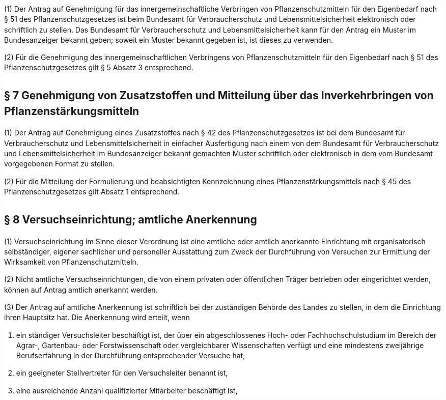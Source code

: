 (1) Der Antrag auf Genehmigung für das innergemeinschaftliche
Verbringen von Pflanzenschutzmitteln für den Eigenbedarf nach § 51 des
Pflanzenschutzgesetzes ist beim Bundesamt für Verbraucherschutz und
Lebensmittelsicherheit elektronisch oder schriftlich zu stellen. Das
Bundesamt für Verbraucherschutz und Lebensmittelsicherheit kann für
den Antrag ein Muster im Bundesanzeiger bekannt geben; soweit ein
Muster bekannt gegeben ist, ist dieses zu verwenden.

(2) Für die Genehmigung des innergemeinschaftlichen Verbringens von
Pflanzenschutzmitteln für den Eigenbedarf nach § 51 des
Pflanzenschutzgesetzes gilt § 5 Absatz 3 entsprechend.


## § 7 Genehmigung von Zusatzstoffen und Mitteilung über das Inverkehrbringen von Pflanzenstärkungsmitteln

(1) Der Antrag auf Genehmigung eines Zusatzstoffes nach § 42 des
Pflanzenschutzgesetzes ist bei dem Bundesamt für Verbraucherschutz und
Lebensmittelsicherheit in einfacher Ausfertigung nach einem von dem
Bundesamt für Verbraucherschutz und Lebensmittelsicherheit im
Bundesanzeiger bekannt gemachten Muster schriftlich oder elektronisch
in dem vom Bundesamt vorgegebenen Format zu stellen.

(2) Für die Mitteilung der Formulierung und beabsichtigten
Kennzeichnung eines Pflanzenstärkungsmittels nach § 45 des
Pflanzenschutzgesetzes gilt Absatz 1 entsprechend.


## § 8 Versuchseinrichtung; amtliche Anerkennung

(1) Versuchseinrichtung im Sinne dieser Verordnung ist eine amtliche
oder amtlich anerkannte Einrichtung mit organisatorisch selbständiger,
eigener sachlicher und personeller Ausstattung zum Zweck der
Durchführung von Versuchen zur Ermittlung der Wirksamkeit von
Pflanzenschutzmitteln.

(2) Nicht amtliche Versuchseinrichtungen, die von einem privaten oder
öffentlichen Träger betrieben oder eingerichtet werden, können auf
Antrag amtlich anerkannt werden.

(3) Der Antrag auf amtliche Anerkennung ist schriftlich bei der
zuständigen Behörde des Landes zu stellen, in dem die Einrichtung
ihren Hauptsitz hat. Die Anerkennung wird erteilt, wenn

1.  ein ständiger Versuchsleiter beschäftigt ist, der über ein
    abgeschlossenes Hoch- oder Fachhochschulstudium im Bereich der Agrar-,
    Gartenbau- oder Forstwissenschaft oder vergleichbarer Wissenschaften
    verfügt und eine mindestens zweijährige Berufserfahrung in der
    Durchführung entsprechender Versuche hat,


2.  ein geeigneter Stellvertreter für den Versuchsleiter benannt ist,


3.  eine ausreichende Anzahl qualifizierter Mitarbeiter beschäftigt ist,
